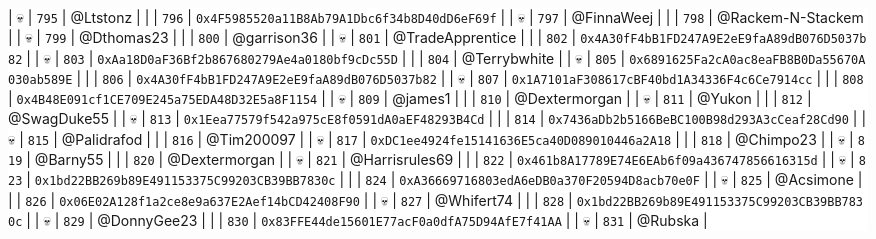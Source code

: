 | 💀 | `795` | @Ltstonz |
|  | `796` | `0x4F5985520a11B8Ab79A1Dbc6f34b8D40dD6eF69f` |
| 💀 | `797` | @FinnaWeej |
|  | `798` | @Rackem-N-Stackem |
| 💀 | `799` | @Dthomas23 |
|  | `800` | @garrison36 |
| 💀 | `801` | @TradeApprentice |
|  | `802` | `0x4A30fF4bB1FD247A9E2eE9faA89dB076D5037b82` |
| 💀 | `803` | `0xAa18D0aF36Bf2b867680279Ae4a0180bf9cDc55D` |
|  | `804` | @Terrybwhite |
| 💀 | `805` | `0x6891625Fa2cA0ac8eaFB8B0Da55670A030ab589E` |
|  | `806` | `0x4A30fF4bB1FD247A9E2eE9faA89dB076D5037b82` |
| 💀 | `807` | `0x1A7101aF308617cBF40bd1A34336F4c6Ce7914cc` |
|  | `808` | `0x4B48E091cf1CE709E245a75EDA48D32E5a8F1154` |
| 💀 | `809` | @james1 |
|  | `810` | @Dextermorgan |
| 💀 | `811` | @Yukon |
|  | `812` | @SwagDuke55 |
| 💀 | `813` | `0x1Eea77579f542a975cE8f0591dA0aEF48293B4Cd` |
|  | `814` | `0x7436aDb2b5166BeBC100B98d293A3cCeaf28Cd90` |
| 💀 | `815` | @Palidrafod |
|  | `816` | @Tim200097 |
| 💀 | `817` | `0xDC1ee4924fe15141636E5ca40D089010446a2A18` |
|  | `818` | @Chimpo23 |
| 💀 | `819` | @Barny55 |
|  | `820` | @Dextermorgan |
| 💀 | `821` | @Harrisrules69 |
|  | `822` | `0x461b8A17789E74E6EAb6f09a436747856616315d` |
| 💀 | `823` | `0x1bd22BB269b89E491153375C99203CB39BB7830c` |
|  | `824` | `0xA36669716803edA6eDB0a370F20594D8acb70e0F` |
| 💀 | `825` | @Acsimone |
|  | `826` | `0x06E02A128f1a2ce8e9a637E2Aef14bCD42408F90` |
| 💀 | `827` | @Whifert74 |
|  | `828` | `0x1bd22BB269b89E491153375C99203CB39BB7830c` |
| 💀 | `829` | @DonnyGee23 |
|  | `830` | `0x83FFE44de15601E77acF0a0dfA75D94AfE7f41AA` |
| 💀 | `831` | @Rubska |